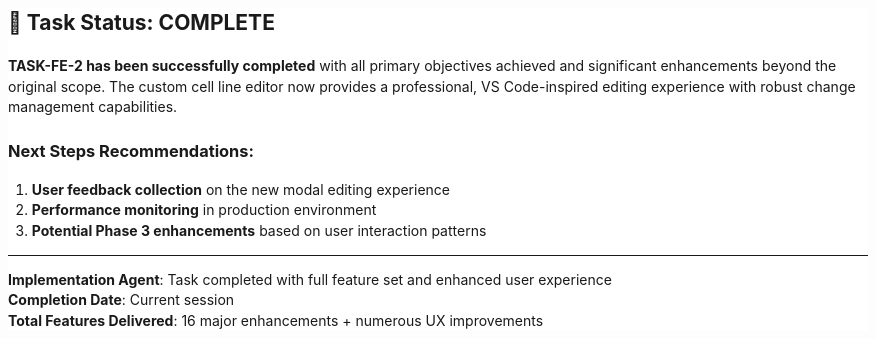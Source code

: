 
## 🏁 **Task Status: COMPLETE**

**TASK-FE-2 has been successfully completed** with all primary objectives achieved and significant enhancements beyond the original scope. The custom cell line editor now provides a professional, VS Code-inspired editing experience with robust change management capabilities.

### **Next Steps Recommendations:**
1. **User feedback collection** on the new modal editing experience
2. **Performance monitoring** in production environment
3. **Potential Phase 3 enhancements** based on user interaction patterns

---

**Implementation Agent**: Task completed with full feature set and enhanced user experience  
**Completion Date**: Current session  
**Total Features Delivered**: 16 major enhancements + numerous UX improvements 